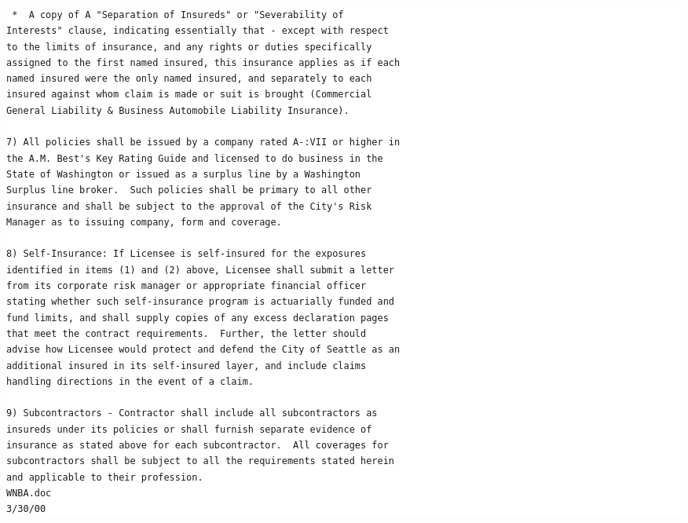      *  A copy of A "Separation of Insureds" or "Severability of  
    Interests" clause, indicating essentially that - except with respect  
    to the limits of insurance, and any rights or duties specifically  
    assigned to the first named insured, this insurance applies as if each  
    named insured were the only named insured, and separately to each  
    insured against whom claim is made or suit is brought (Commercial  
    General Liability & Business Automobile Liability Insurance).  
  
    7) All policies shall be issued by a company rated A-:VII or higher in  
    the A.M. Best's Key Rating Guide and licensed to do business in the  
    State of Washington or issued as a surplus line by a Washington  
    Surplus line broker.  Such policies shall be primary to all other  
    insurance and shall be subject to the approval of the City's Risk  
    Manager as to issuing company, form and coverage.  
  
    8) Self-Insurance: If Licensee is self-insured for the exposures  
    identified in items (1) and (2) above, Licensee shall submit a letter  
    from its corporate risk manager or appropriate financial officer  
    stating whether such self-insurance program is actuarially funded and  
    fund limits, and shall supply copies of any excess declaration pages  
    that meet the contract requirements.  Further, the letter should  
    advise how Licensee would protect and defend the City of Seattle as an  
    additional insured in its self-insured layer, and include claims  
    handling directions in the event of a claim.  
  
    9) Subcontractors - Contractor shall include all subcontractors as  
    insureds under its policies or shall furnish separate evidence of  
    insurance as stated above for each subcontractor.  All coverages for  
    subcontractors shall be subject to all the requirements stated herein  
    and applicable to their profession.  
    WNBA.doc  
    3/30/00  
